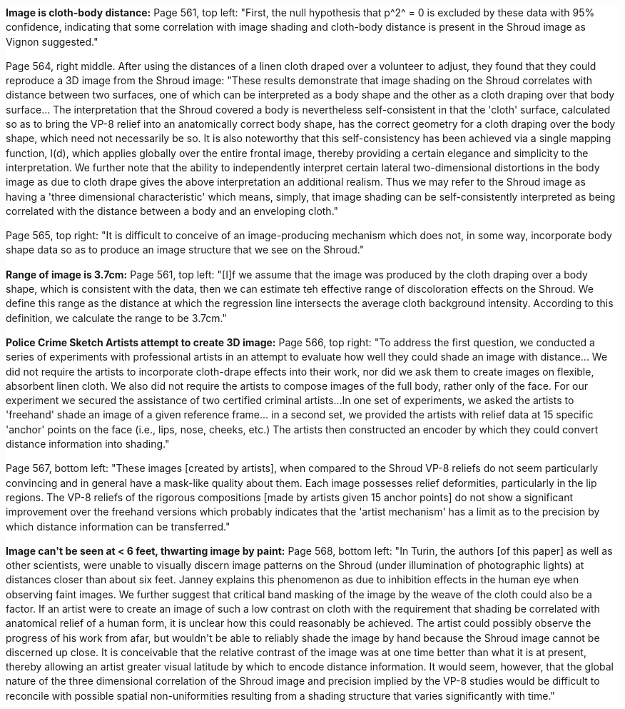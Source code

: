 **Image is cloth-body distance:**  Page 561, top left:  "First, the null hypothesis that p^2^ = 0 is excluded by these data with 95% confidence, indicating that some correlation with image shading and cloth-body distance is present in the Shroud image as Vignon suggested."

Page 564, right middle.  After using the distances of a linen cloth draped over a volunteer to adjust, they found that they could reproduce a 3D image from the Shroud image:  "These results demonstrate that image shading on the Shroud correlates with distance between two surfaces, one of which can be interpreted as a body shape and the other as a cloth draping over that body surface... The interpretation that the Shroud covered a body is nevertheless self-consistent in that the 'cloth' surface, calculated so as to bring the VP-8 relief into an anatomically correct body shape, has the correct geometry for a cloth draping over the body shape, which need not necessarily be so.  It is also noteworthy that this self-consistency has been achieved via a single mapping function, I(d), which applies globally over the entire frontal image, thereby providing a certain elegance and simplicity to the interpretation.  We further note that the ability to independently interpret certain lateral two-dimensional distortions in the body image as due to cloth drape gives the above interpretation an additional realism.  Thus we may refer to the Shroud image as having a 'three dimensional characteristic' which means, simply, that image shading can be self-consistently interpreted as being correlated with the distance between a body and an enveloping cloth."

Page 565, top right:  "It is difficult to conceive of an image-producing mechanism which does not, in some way, incorporate body shape data so as to produce an image structure that we see on the Shroud."

**Range of image is 3.7cm:**  Page 561, top left:  "[I]f we assume that the image was produced by the cloth draping over a body shape, which is consistent with the data, then we can estimate teh effective range of discoloration effects on the Shroud.  We define this range as the distance at which the regression line intersects the average cloth background intensity.  According to this definition, we calculate the range to be 3.7cm."

**Police Crime Sketch Artists attempt to create 3D image:** Page 566, top right:  "To address the first question, we conducted a series of experiments with professional artists in an attempt to evaluate how well they could shade an image with distance... We did not require the artists to incorporate cloth-drape effects into their work, nor did we ask them to create images on flexible, absorbent linen cloth.  We also did not require the artists to compose images of the full body, rather only of the face.  For our experiment we secured the assistance of two certified criminal artists...In one set of experiments, we asked the artists to 'freehand' shade an image of a given reference frame... in a second set, we provided the artists with relief data at 15 specific 'anchor' points on the face (i.e., lips, nose, cheeks, etc.)  The artists then constructed an encoder by which they could convert distance information into shading."

Page 567, bottom left:  "These images [created by artists], when compared to the Shroud VP-8 reliefs do not seem particularly convincing and in general have a mask-like quality about them.  Each image possesses relief deformities, particularly in the lip regions.  The VP-8 reliefs of the rigorous compositions [made by artists given 15 anchor points] do not show a significant improvement over the freehand versions which probably indicates that the 'artist mechanism' has a limit as to the precision by which distance information can be transferred."

**Image can't be seen at < 6 feet, thwarting image by paint:**  Page 568, bottom left:  "In Turin, the authors [of this paper] as well as other scientists, were unable to visually discern image patterns on the Shroud (under illumination of photographic lights) at distances closer than about six feet.  Janney explains this phenomenon as due to inhibition effects in the human eye when observing faint images.  We further suggest that critical band masking of the image by the weave of the cloth could also be a factor.  If an artist were to create an image of such a low contrast on cloth with the requirement that shading be correlated with anatomical relief of a human form, it is unclear how this could reasonably be achieved.  The artist could possibly observe the progress of his work from afar, but wouldn't be able to reliably shade the image by hand because the Shroud image cannot be discerned up close.  It is conceivable that the relative contrast of the image was at one time better than what it is at present, thereby allowing an artist greater visual latitude by which to encode distance information.  It would seem, however, that the global nature of the three dimensional correlation of the Shroud image and precision implied by the VP-8 studies would be difficult to reconcile with possible spatial non-uniformities resulting from a shading structure that varies significantly with time."
